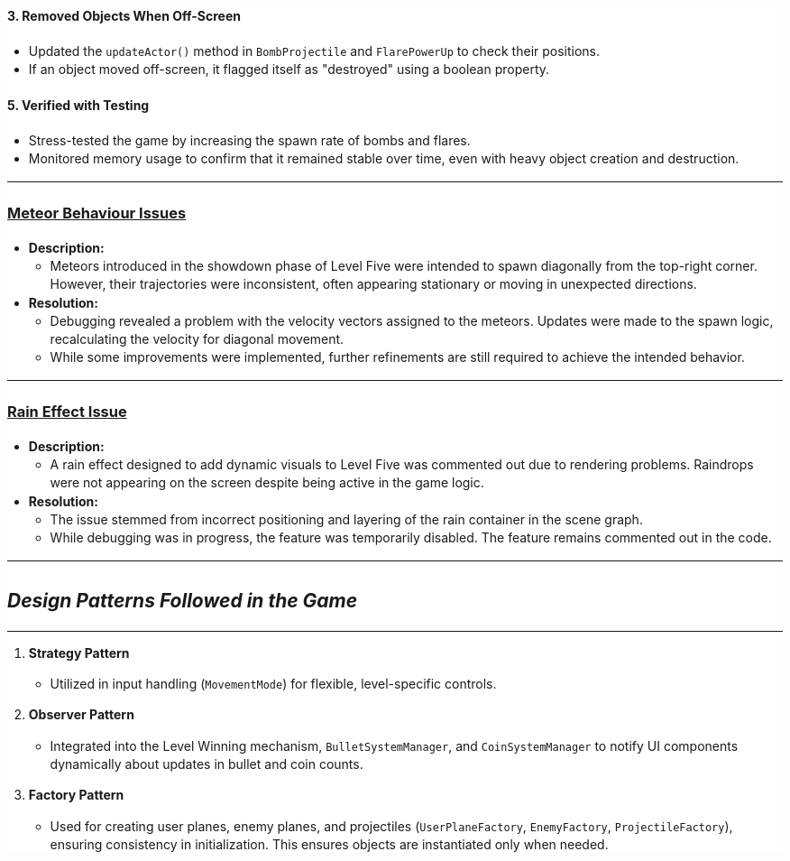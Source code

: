 #### 3. **Removed Objects When Off-Screen**
- Updated the `updateActor()` method in `BombProjectile` and `FlarePowerUp` to check their positions.
- If an object moved off-screen, it flagged itself as "destroyed" using a boolean property.

#### 5. **Verified with Testing**
- Stress-tested the game by increasing the spawn rate of bombs and flares.
- Monitored memory usage to confirm that it remained stable over time, even with heavy object creation and destruction.

---

### <u>Meteor Behaviour Issues</u>
- **Description:**
    - Meteors introduced in the showdown phase of Level Five were intended to spawn diagonally from the top-right corner. However, their trajectories were inconsistent, often appearing stationary or moving in unexpected directions.
- **Resolution:**
    - Debugging revealed a problem with the velocity vectors assigned to the meteors. Updates were made to the spawn logic, recalculating the velocity for diagonal movement.
    - While some improvements were implemented, further refinements are still required to achieve the intended behavior.

---

### <u>Rain Effect Issue</u>
- **Description:**
    - A rain effect designed to add dynamic visuals to Level Five was commented out due to rendering problems. Raindrops were not appearing on the screen despite being active in the game logic.
- **Resolution:**
    - The issue stemmed from incorrect positioning and layering of the rain container in the scene graph.
    - While debugging was in progress, the feature was temporarily disabled. The feature remains commented out in the code.
---
## *Design Patterns Followed in the Game*

---

1. **Strategy Pattern**
    - Utilized in input handling (`MovementMode`) for flexible, level-specific controls.

2. **Observer Pattern**
    - Integrated into the Level Winning mechanism, `BulletSystemManager`, and `CoinSystemManager` to notify UI components dynamically about updates in bullet and coin counts.

3. **Factory Pattern**
    - Used for creating user planes, enemy planes, and projectiles (`UserPlaneFactory`, `EnemyFactory`, `ProjectileFactory`), ensuring consistency in initialization. This ensures objects are instantiated only when needed.
